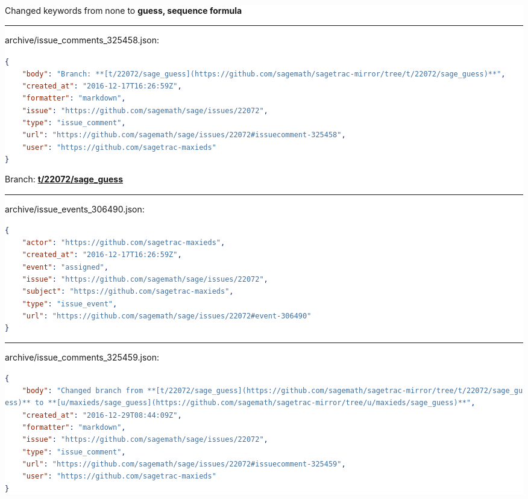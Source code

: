 Changed keywords from none to **guess, sequence formula**



---

archive/issue_comments_325458.json:
```json
{
    "body": "Branch: **[t/22072/sage_guess](https://github.com/sagemath/sagetrac-mirror/tree/t/22072/sage_guess)**",
    "created_at": "2016-12-17T16:26:59Z",
    "formatter": "markdown",
    "issue": "https://github.com/sagemath/sage/issues/22072",
    "type": "issue_comment",
    "url": "https://github.com/sagemath/sage/issues/22072#issuecomment-325458",
    "user": "https://github.com/sagetrac-maxieds"
}
```

Branch: **[t/22072/sage_guess](https://github.com/sagemath/sagetrac-mirror/tree/t/22072/sage_guess)**



---

archive/issue_events_306490.json:
```json
{
    "actor": "https://github.com/sagetrac-maxieds",
    "created_at": "2016-12-17T16:26:59Z",
    "event": "assigned",
    "issue": "https://github.com/sagemath/sage/issues/22072",
    "subject": "https://github.com/sagetrac-maxieds",
    "type": "issue_event",
    "url": "https://github.com/sagemath/sage/issues/22072#event-306490"
}
```



---

archive/issue_comments_325459.json:
```json
{
    "body": "Changed branch from **[t/22072/sage_guess](https://github.com/sagemath/sagetrac-mirror/tree/t/22072/sage_guess)** to **[u/maxieds/sage_guess](https://github.com/sagemath/sagetrac-mirror/tree/u/maxieds/sage_guess)**",
    "created_at": "2016-12-29T08:44:09Z",
    "formatter": "markdown",
    "issue": "https://github.com/sagemath/sage/issues/22072",
    "type": "issue_comment",
    "url": "https://github.com/sagemath/sage/issues/22072#issuecomment-325459",
    "user": "https://github.com/sagetrac-maxieds"
}
```
